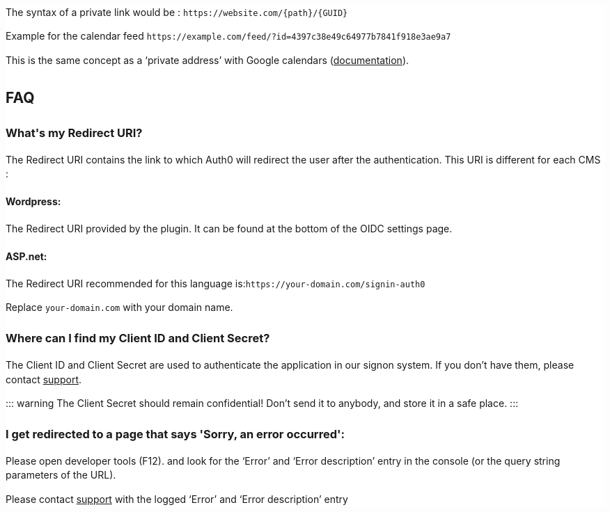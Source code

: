 The syntax of a private link would be :
`https://website.com/{path}/{GUID}`

Example for the calendar feed
`https://example.com/feed/?id=4397c38e49c64977b7841f918e3ae9a7`

This is the same concept as a ‘private address’ with Google calendars ([documentation](https://support.google.com/calendar/answer/37648?hl=en)).

## FAQ

### What's my Redirect URI?

The Redirect URI contains the link to which Auth0 will redirect the user after the authentication. This URI is different
for each CMS :

#### Wordpress:

The Redirect URI provided by the plugin. It can be found at the bottom of the OIDC settings page.

#### ASP.net:

The Redirect URI recommended for this language is:``https://your-domain.com/signin-auth0``

Replace ``your-domain.com`` with your domain name.

### Where can I find my Client ID and Client Secret?

The Client ID and Client Secret are used to authenticate the application in our signon system. If you don’t have them,
please contact [support](mailto:it@bcc.no).

::: warning
The Client Secret should remain confidential! Don’t send it to anybody, and store it in a safe place.
:::

### I get redirected to a page that says 'Sorry, an error occurred':

Please open developer tools (F12). and look for the ‘Error’ and ‘Error description’ entry in the console (or the query
string parameters of the URL).

Please contact [support](mailto:it@bcc.no) with the logged ‘Error’ and ‘Error description’ entry
